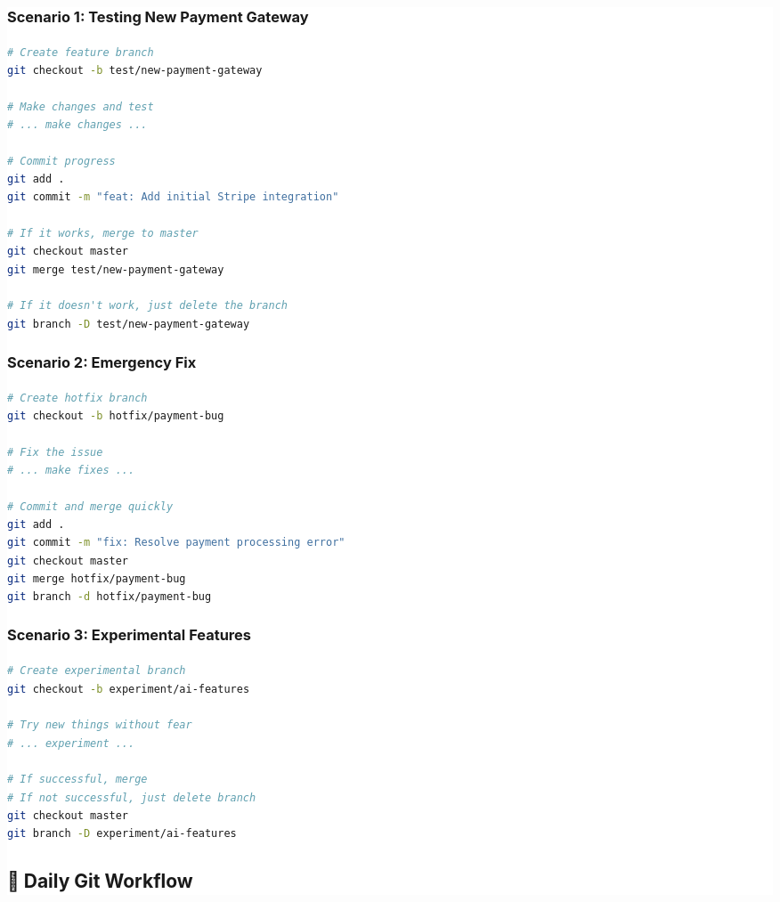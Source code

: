 ### **Scenario 1: Testing New Payment Gateway**
```bash
# Create feature branch
git checkout -b test/new-payment-gateway

# Make changes and test
# ... make changes ...

# Commit progress
git add .
git commit -m "feat: Add initial Stripe integration"

# If it works, merge to master
git checkout master
git merge test/new-payment-gateway

# If it doesn't work, just delete the branch
git branch -D test/new-payment-gateway
```

### **Scenario 2: Emergency Fix**
```bash
# Create hotfix branch
git checkout -b hotfix/payment-bug

# Fix the issue
# ... make fixes ...

# Commit and merge quickly
git add .
git commit -m "fix: Resolve payment processing error"
git checkout master
git merge hotfix/payment-bug
git branch -d hotfix/payment-bug
```

### **Scenario 3: Experimental Features**
```bash
# Create experimental branch
git checkout -b experiment/ai-features

# Try new things without fear
# ... experiment ...

# If successful, merge
# If not successful, just delete branch
git checkout master
git branch -D experiment/ai-features
```

## 🎯 **Daily Git Workflow**
